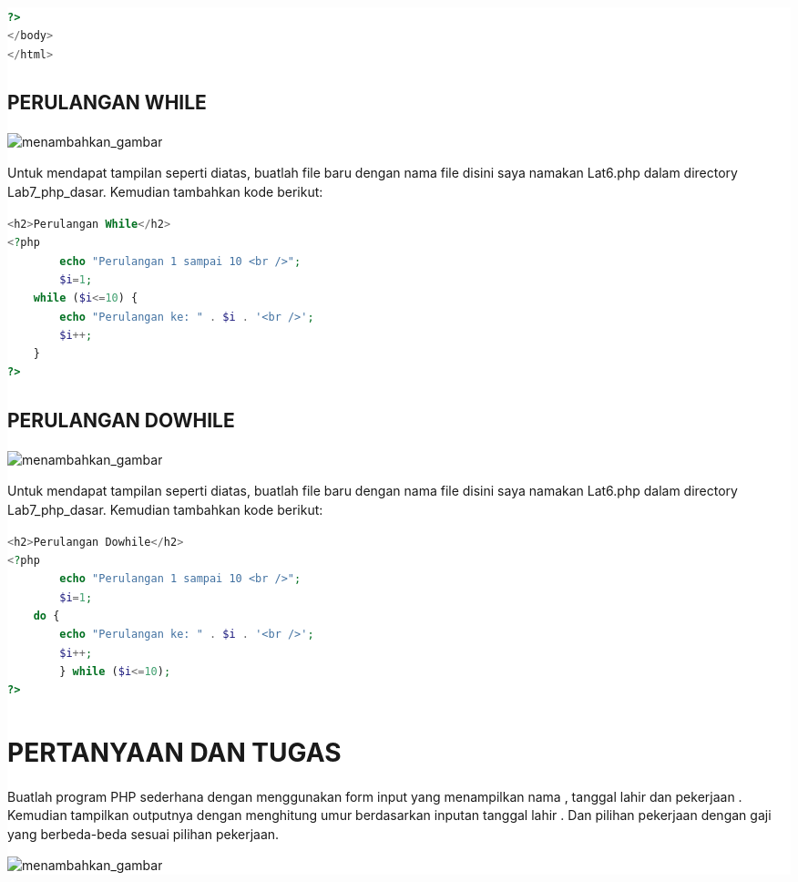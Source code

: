 ```php
?>
</body>
</html>
```

## PERULANGAN WHILE

![menambahkan_gambar](img/PERULANGAN%20WHILE.png)

Untuk mendapat tampilan seperti diatas, buatlah file baru dengan nama file disini saya namakan Lat6.php dalam directory Lab7_php_dasar. Kemudian tambahkan kode berikut:

```php
<h2>Perulangan While</h2>
<?php
        echo "Perulangan 1 sampai 10 <br />";
        $i=1;
    while ($i<=10) {
        echo "Perulangan ke: " . $i . '<br />';
        $i++;
    }
?>
```

## PERULANGAN DOWHILE

![menambahkan_gambar](img/PERULANGAN%20DOWHILE.png)

Untuk mendapat tampilan seperti diatas, buatlah file baru dengan nama file disini saya namakan Lat6.php dalam directory Lab7_php_dasar. Kemudian tambahkan kode berikut:

```php
<h2>Perulangan Dowhile</h2>
<?php
        echo "Perulangan 1 sampai 10 <br />";
        $i=1;
    do {
        echo "Perulangan ke: " . $i . '<br />';
        $i++;
        } while ($i<=10);
?>
```

# PERTANYAAN DAN TUGAS

Buatlah program PHP sederhana dengan menggunakan form input yang menampilkan nama , tanggal lahir dan pekerjaan . Kemudian tampilkan outputnya dengan menghitung umur berdasarkan inputan tanggal lahir . Dan pilihan pekerjaan dengan gaji yang berbeda-beda sesuai pilihan pekerjaan.

![menambahkan_gambar](img/TUGAS.png)
